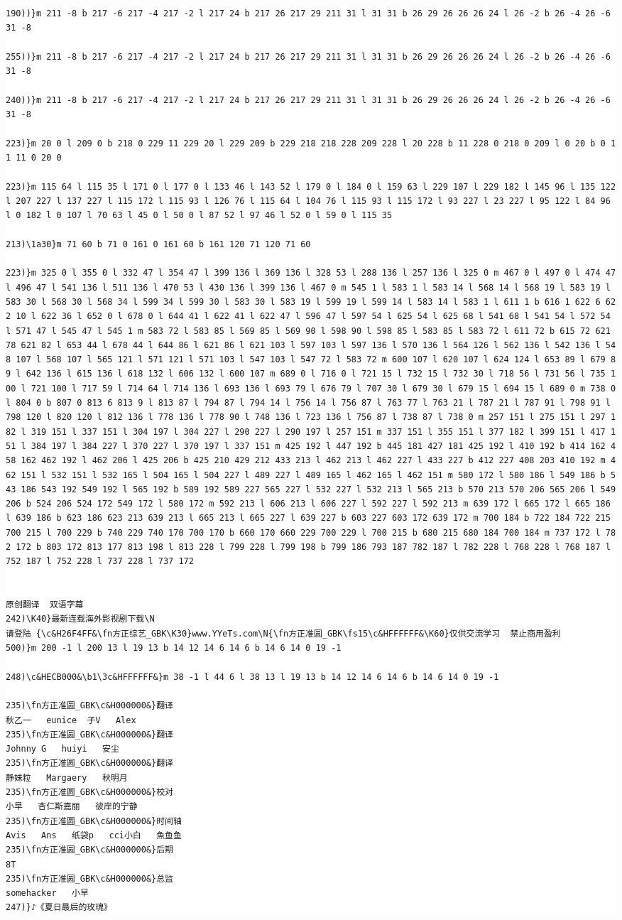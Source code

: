 	190))}m 211 -8 b 217 -6 217 -4 217 -2 l 217 24 b 217 26 217 29 211 31 l 31 31 b 26 29 26 26 26 24 l 26 -2 b 26 -4 26 -6 31 -8
	
	255))}m 211 -8 b 217 -6 217 -4 217 -2 l 217 24 b 217 26 217 29 211 31 l 31 31 b 26 29 26 26 26 24 l 26 -2 b 26 -4 26 -6 31 -8
	
	240))}m 211 -8 b 217 -6 217 -4 217 -2 l 217 24 b 217 26 217 29 211 31 l 31 31 b 26 29 26 26 26 24 l 26 -2 b 26 -4 26 -6 31 -8
	
	223)}m 20 0 l 209 0 b 218 0 229 11 229 20 l 229 209 b 229 218 218 228 209 228 l 20 228 b 11 228 0 218 0 209 l 0 20 b 0 11 11 0 20 0
	
	223)}m 115 64 l 115 35 l 171 0 l 177 0 l 133 46 l 143 52 l 179 0 l 184 0 l 159 63 l 229 107 l 229 182 l 145 96 l 135 122 l 207 227 l 137 227 l 115 172 l 115 93 l 126 76 l 115 64 l 104 76 l 115 93 l 115 172 l 93 227 l 23 227 l 95 122 l 84 96 l 0 182 l 0 107 l 70 63 l 45 0 l 50 0 l 87 52 l 97 46 l 52 0 l 59 0 l 115 35
	
	213)\1a30}m 71 60 b 71 0 161 0 161 60 b 161 120 71 120 71 60
	
	223)}m 325 0 l 355 0 l 332 47 l 354 47 l 399 136 l 369 136 l 328 53 l 288 136 l 257 136 l 325 0 m 467 0 l 497 0 l 474 47 l 496 47 l 541 136 l 511 136 l 470 53 l 430 136 l 399 136 l 467 0 m 545 1 l 583 1 l 583 14 l 568 14 l 568 19 l 583 19 l 583 30 l 568 30 l 568 34 l 599 34 l 599 30 l 583 30 l 583 19 l 599 19 l 599 14 l 583 14 l 583 1 l 611 1 b 616 1 622 6 622 10 l 622 36 l 652 0 l 678 0 l 644 41 l 622 41 l 622 47 l 596 47 l 597 54 l 625 54 l 625 68 l 541 68 l 541 54 l 572 54 l 571 47 l 545 47 l 545 1 m 583 72 l 583 85 l 569 85 l 569 90 l 598 90 l 598 85 l 583 85 l 583 72 l 611 72 b 615 72 621 78 621 82 l 653 44 l 678 44 l 644 86 l 621 86 l 621 103 l 597 103 l 597 136 l 570 136 l 564 126 l 562 136 l 542 136 l 548 107 l 568 107 l 565 121 l 571 121 l 571 103 l 547 103 l 547 72 l 583 72 m 600 107 l 620 107 l 624 124 l 653 89 l 679 89 l 642 136 l 615 136 l 618 132 l 606 132 l 600 107 m 689 0 l 716 0 l 721 15 l 732 15 l 732 30 l 718 56 l 731 56 l 735 100 l 721 100 l 717 59 l 714 64 l 714 136 l 693 136 l 693 79 l 676 79 l 707 30 l 679 30 l 679 15 l 694 15 l 689 0 m 738 0 l 804 0 b 807 0 813 6 813 9 l 813 87 l 794 87 l 794 14 l 756 14 l 756 87 l 763 77 l 763 21 l 787 21 l 787 91 l 798 91 l 798 120 l 820 120 l 812 136 l 778 136 l 778 90 l 748 136 l 723 136 l 756 87 l 738 87 l 738 0 m 257 151 l 275 151 l 297 182 l 319 151 l 337 151 l 304 197 l 304 227 l 290 227 l 290 197 l 257 151 m 337 151 l 355 151 l 377 182 l 399 151 l 417 151 l 384 197 l 384 227 l 370 227 l 370 197 l 337 151 m 425 192 l 447 192 b 445 181 427 181 425 192 l 410 192 b 414 162 458 162 462 192 l 462 206 l 425 206 b 425 210 429 212 433 213 l 462 213 l 462 227 l 433 227 b 412 227 408 203 410 192 m 462 151 l 532 151 l 532 165 l 504 165 l 504 227 l 489 227 l 489 165 l 462 165 l 462 151 m 580 172 l 580 186 l 549 186 b 543 186 543 192 549 192 l 565 192 b 589 192 589 227 565 227 l 532 227 l 532 213 l 565 213 b 570 213 570 206 565 206 l 549 206 b 524 206 524 172 549 172 l 580 172 m 592 213 l 606 213 l 606 227 l 592 227 l 592 213 m 639 172 l 665 172 l 665 186 l 639 186 b 623 186 623 213 639 213 l 665 213 l 665 227 l 639 227 b 603 227 603 172 639 172 m 700 184 b 722 184 722 215 700 215 l 700 229 b 740 229 740 170 700 170 b 660 170 660 229 700 229 l 700 215 b 680 215 680 184 700 184 m 737 172 l 782 172 b 803 172 813 177 813 198 l 813 228 l 799 228 l 799 198 b 799 186 793 187 782 187 l 782 228 l 768 228 l 768 187 l 752 187 l 752 228 l 737 228 l 737 172
	
	
	原创翻译  双语字幕
	242)\K40}最新连载海外影视剧下载\N
	请登陆 {\c&H26F4FF&\fn方正综艺_GBK\K30}www.YYeTs.com\N{\fn方正准圆_GBK\fs15\c&HFFFFFF&\K60}仅供交流学习  禁止商用盈利
	500)}m 200 -1 l 200 13 l 19 13 b 14 12 14 6 14 6 b 14 6 14 0 19 -1
	
	248)\c&HECB000&\b1\3c&HFFFFFF&}m 38 -1 l 44 6 l 38 13 l 19 13 b 14 12 14 6 14 6 b 14 6 14 0 19 -1
	
	235)\fn方正准圆_GBK\c&H000000&}翻译     
	秋乙一   eunice  子V   Alex
	235)\fn方正准圆_GBK\c&H000000&}翻译     
	Johnny G   huiyi   安尘
	235)\fn方正准圆_GBK\c&H000000&}翻译     
	静妹粒   Margaery   秋明月
	235)\fn方正准圆_GBK\c&H000000&}校对     
	小早   杏仁斯嘉丽   彼岸的宁静
	235)\fn方正准圆_GBK\c&H000000&}时间轴     
	Avis   Ans   纸袋p   cci小白   魚鱼鱼
	235)\fn方正准圆_GBK\c&H000000&}后期     
	8T
	235)\fn方正准圆_GBK\c&H000000&}总监     
	somehacker   小早
	247)}♪《夏日最后的玫瑰》
